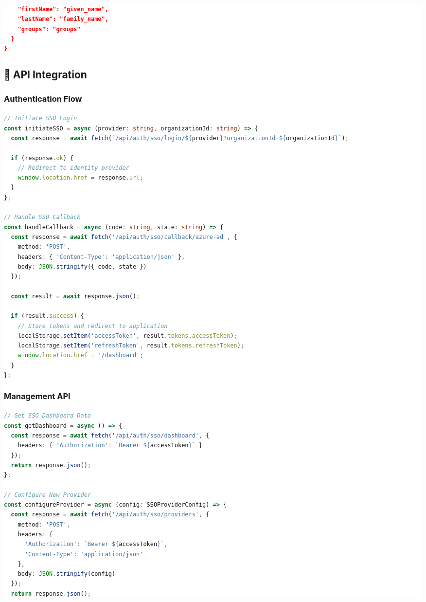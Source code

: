 ```json
    "firstName": "given_name",
    "lastName": "family_name",
    "groups": "groups"
  }
}
```

## 🔧 API Integration

### Authentication Flow

```typescript
// Initiate SSO Login
const initiateSSO = async (provider: string, organizationId: string) => {
  const response = await fetch(`/api/auth/sso/login/${provider}?organizationId=${organizationId}`);
  
  if (response.ok) {
    // Redirect to identity provider
    window.location.href = response.url;
  }
};

// Handle SSO Callback
const handleCallback = async (code: string, state: string) => {
  const response = await fetch('/api/auth/sso/callback/azure-ad', {
    method: 'POST',
    headers: { 'Content-Type': 'application/json' },
    body: JSON.stringify({ code, state })
  });
  
  const result = await response.json();
  
  if (result.success) {
    // Store tokens and redirect to application
    localStorage.setItem('accessToken', result.tokens.accessToken);
    localStorage.setItem('refreshToken', result.tokens.refreshToken);
    window.location.href = '/dashboard';
  }
};
```

### Management API

```typescript
// Get SSO Dashboard Data
const getDashboard = async () => {
  const response = await fetch('/api/auth/sso/dashboard', {
    headers: { 'Authorization': `Bearer ${accessToken}` }
  });
  return response.json();
};

// Configure New Provider
const configureProvider = async (config: SSOProviderConfig) => {
  const response = await fetch('/api/auth/sso/providers', {
    method: 'POST',
    headers: { 
      'Authorization': `Bearer ${accessToken}`,
      'Content-Type': 'application/json'
    },
    body: JSON.stringify(config)
  });
  return response.json();
```